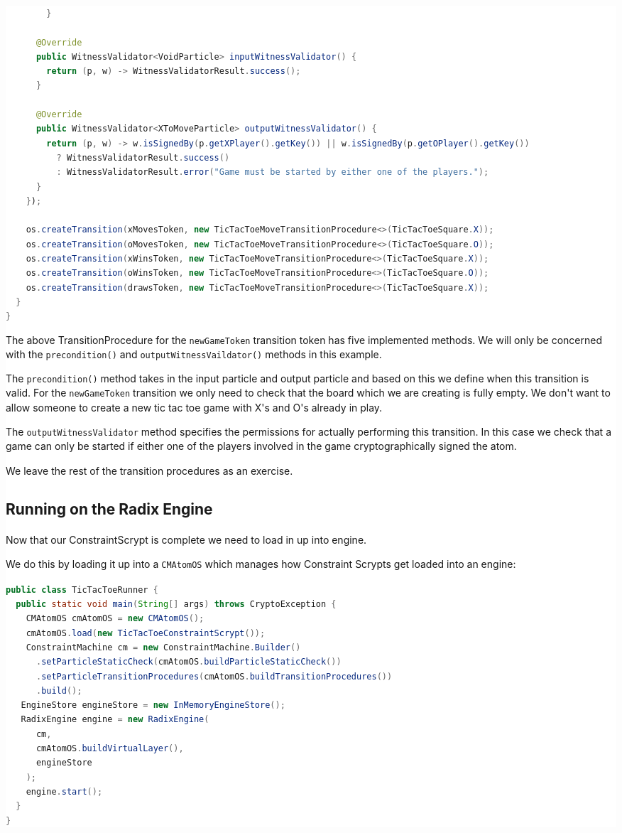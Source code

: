 ```java
        }

      @Override
      public WitnessValidator<VoidParticle> inputWitnessValidator() {
        return (p, w) -> WitnessValidatorResult.success();
      }

      @Override
      public WitnessValidator<XToMoveParticle> outputWitnessValidator() {
        return (p, w) -> w.isSignedBy(p.getXPlayer().getKey()) || w.isSignedBy(p.getOPlayer().getKey())
          ? WitnessValidatorResult.success()
          : WitnessValidatorResult.error("Game must be started by either one of the players.");
      }
    });

    os.createTransition(xMovesToken, new TicTacToeMoveTransitionProcedure<>(TicTacToeSquare.X));
    os.createTransition(oMovesToken, new TicTacToeMoveTransitionProcedure<>(TicTacToeSquare.O));
    os.createTransition(xWinsToken, new TicTacToeMoveTransitionProcedure<>(TicTacToeSquare.X));
    os.createTransition(oWinsToken, new TicTacToeMoveTransitionProcedure<>(TicTacToeSquare.O));
    os.createTransition(drawsToken, new TicTacToeMoveTransitionProcedure<>(TicTacToeSquare.X));
  }
}
```

The above TransitionProcedure for the `newGameToken` transition token has five implemented methods.
We will only be concerned with the `precondition()` and `outputWitnessVaildator()` methods in this
example.

The `precondition()` method takes in the input particle and output particle and based on this we
define when this transition is valid. For the `newGameToken` transition we only need to check that
the board which we are creating is fully empty. We don't want to allow someone to create a new
tic tac toe game with X's and O's already in play.

The `outputWitnessValidator` method specifies the permissions for actually performing this
transition. In this case we check that a game can only be started if either one of the players
involved in the game cryptographically signed the atom.

We leave the rest of the transition procedures as an exercise.

## Running on the Radix Engine

Now that our ConstraintScrypt is complete we need to load in up into engine.

We do this by loading it up into a `CMAtomOS` which manages how Constraint Scrypts get loaded
into an engine:

```java
public class TicTacToeRunner {
  public static void main(String[] args) throws CryptoException {
    CMAtomOS cmAtomOS = new CMAtomOS();
    cmAtomOS.load(new TicTacToeConstraintScrypt());
    ConstraintMachine cm = new ConstraintMachine.Builder()
      .setParticleStaticCheck(cmAtomOS.buildParticleStaticCheck())
      .setParticleTransitionProcedures(cmAtomOS.buildTransitionProcedures())
      .build();
   EngineStore engineStore = new InMemoryEngineStore();
   RadixEngine engine = new RadixEngine(
      cm,
      cmAtomOS.buildVirtualLayer(),
      engineStore
    );
    engine.start();
  }
}
```